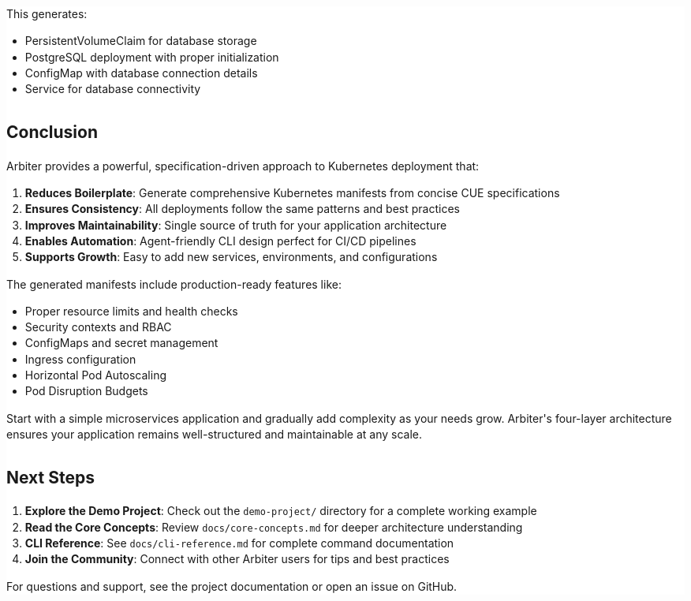This generates:
- PersistentVolumeClaim for database storage
- PostgreSQL deployment with proper initialization
- ConfigMap with database connection details
- Service for database connectivity

## Conclusion

Arbiter provides a powerful, specification-driven approach to Kubernetes deployment that:

1. **Reduces Boilerplate**: Generate comprehensive Kubernetes manifests from concise CUE specifications
2. **Ensures Consistency**: All deployments follow the same patterns and best practices
3. **Improves Maintainability**: Single source of truth for your application architecture
4. **Enables Automation**: Agent-friendly CLI design perfect for CI/CD pipelines
5. **Supports Growth**: Easy to add new services, environments, and configurations

The generated manifests include production-ready features like:
- Proper resource limits and health checks
- Security contexts and RBAC
- ConfigMaps and secret management
- Ingress configuration
- Horizontal Pod Autoscaling
- Pod Disruption Budgets

Start with a simple microservices application and gradually add complexity as your needs grow. Arbiter's four-layer architecture ensures your application remains well-structured and maintainable at any scale.

## Next Steps

1. **Explore the Demo Project**: Check out the `demo-project/` directory for a complete working example
2. **Read the Core Concepts**: Review `docs/core-concepts.md` for deeper architecture understanding
3. **CLI Reference**: See `docs/cli-reference.md` for complete command documentation
4. **Join the Community**: Connect with other Arbiter users for tips and best practices

For questions and support, see the project documentation or open an issue on GitHub.
